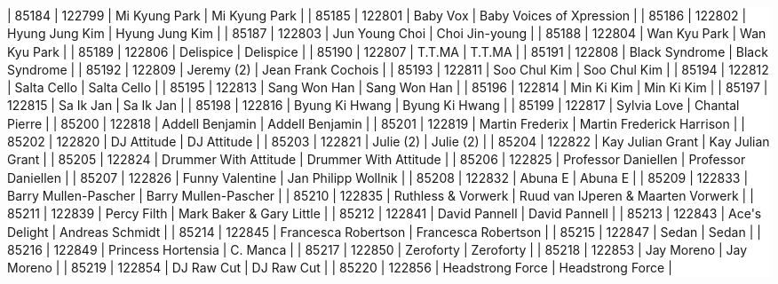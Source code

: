 | 85184 | 122799 | Mi Kyung Park | Mi Kyung Park |
| 85185 | 122801 | Baby Vox | Baby Voices of Xpression |
| 85186 | 122802 | Hyung Jung Kim | Hyung Jung Kim |
| 85187 | 122803 | Jun Young Choi | Choi Jin-young |
| 85188 | 122804 | Wan Kyu Park | Wan Kyu Park |
| 85189 | 122806 | Delispice | Delispice |
| 85190 | 122807 | T.T.MA | T.T.MA |
| 85191 | 122808 | Black Syndrome | Black Syndrome |
| 85192 | 122809 | Jeremy (2) | Jean Frank Cochois |
| 85193 | 122811 | Soo Chul Kim | Soo Chul Kim |
| 85194 | 122812 | Salta Cello | Salta Cello |
| 85195 | 122813 | Sang Won Han | Sang Won Han |
| 85196 | 122814 | Min Ki Kim | Min Ki Kim |
| 85197 | 122815 | Sa Ik Jan | Sa Ik Jan |
| 85198 | 122816 | Byung Ki Hwang | Byung Ki Hwang |
| 85199 | 122817 | Sylvia Love | Chantal Pierre |
| 85200 | 122818 | Addell Benjamin | Addell Benjamin |
| 85201 | 122819 | Martin Frederix | Martin Frederick Harrison |
| 85202 | 122820 | DJ Attitude | DJ Attitude |
| 85203 | 122821 | Julie (2) | Julie (2) |
| 85204 | 122822 | Kay Julian Grant | Kay Julian Grant |
| 85205 | 122824 | Drummer With Attitude | Drummer With Attitude |
| 85206 | 122825 | Professor Daniellen | Professor Daniellen |
| 85207 | 122826 | Funny Valentine | Jan Philipp Wollnik |
| 85208 | 122832 | Abuna E | Abuna E |
| 85209 | 122833 | Barry Mullen-Pascher | Barry Mullen-Pascher |
| 85210 | 122835 | Ruthless & Vorwerk | Ruud van IJperen & Maarten Vorwerk |
| 85211 | 122839 | Percy Filth | Mark Baker & Gary Little |
| 85212 | 122841 | David Pannell | David Pannell |
| 85213 | 122843 | Ace's Delight | Andreas Schmidt |
| 85214 | 122845 | Francesca Robertson | Francesca Robertson |
| 85215 | 122847 | Sedan | Sedan |
| 85216 | 122849 | Princess Hortensia | C. Manca |
| 85217 | 122850 | Zeroforty | Zeroforty |
| 85218 | 122853 | Jay Moreno | Jay Moreno |
| 85219 | 122854 | DJ Raw Cut | DJ Raw Cut |
| 85220 | 122856 | Headstrong Force | Headstrong Force |